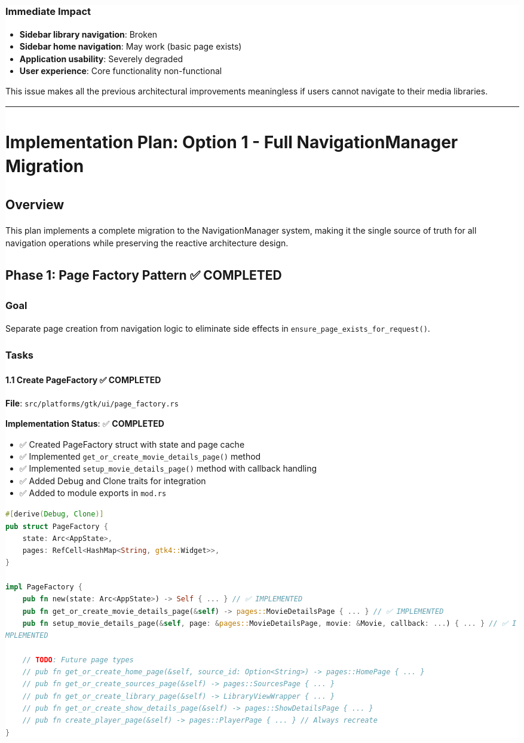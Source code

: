 ### Immediate Impact

- **Sidebar library navigation**: Broken
- **Sidebar home navigation**: May work (basic page exists)
- **Application usability**: Severely degraded
- **User experience**: Core functionality non-functional

This issue makes all the previous architectural improvements meaningless if users cannot navigate to their media libraries.

---

# Implementation Plan: Option 1 - Full NavigationManager Migration

## Overview

This plan implements a complete migration to the NavigationManager system, making it the single source of truth for all navigation operations while preserving the reactive architecture design.

## Phase 1: Page Factory Pattern ✅ **COMPLETED**

### Goal
Separate page creation from navigation logic to eliminate side effects in `ensure_page_exists_for_request()`.

### Tasks

#### 1.1 Create PageFactory ✅ **COMPLETED**
**File**: `src/platforms/gtk/ui/page_factory.rs`

**Implementation Status**: ✅ **COMPLETED**
- ✅ Created PageFactory struct with state and page cache
- ✅ Implemented `get_or_create_movie_details_page()` method
- ✅ Implemented `setup_movie_details_page()` method with callback handling
- ✅ Added Debug and Clone traits for integration
- ✅ Added to module exports in `mod.rs`

```rust
#[derive(Debug, Clone)]
pub struct PageFactory {
    state: Arc<AppState>,
    pages: RefCell<HashMap<String, gtk4::Widget>>,
}

impl PageFactory {
    pub fn new(state: Arc<AppState>) -> Self { ... } // ✅ IMPLEMENTED
    pub fn get_or_create_movie_details_page(&self) -> pages::MovieDetailsPage { ... } // ✅ IMPLEMENTED
    pub fn setup_movie_details_page(&self, page: &pages::MovieDetailsPage, movie: &Movie, callback: ...) { ... } // ✅ IMPLEMENTED
    
    // TODO: Future page types
    // pub fn get_or_create_home_page(&self, source_id: Option<String>) -> pages::HomePage { ... }
    // pub fn get_or_create_sources_page(&self) -> pages::SourcesPage { ... }
    // pub fn get_or_create_library_page(&self) -> LibraryViewWrapper { ... }
    // pub fn get_or_create_show_details_page(&self) -> pages::ShowDetailsPage { ... }
    // pub fn create_player_page(&self) -> pages::PlayerPage { ... } // Always recreate
}
```
